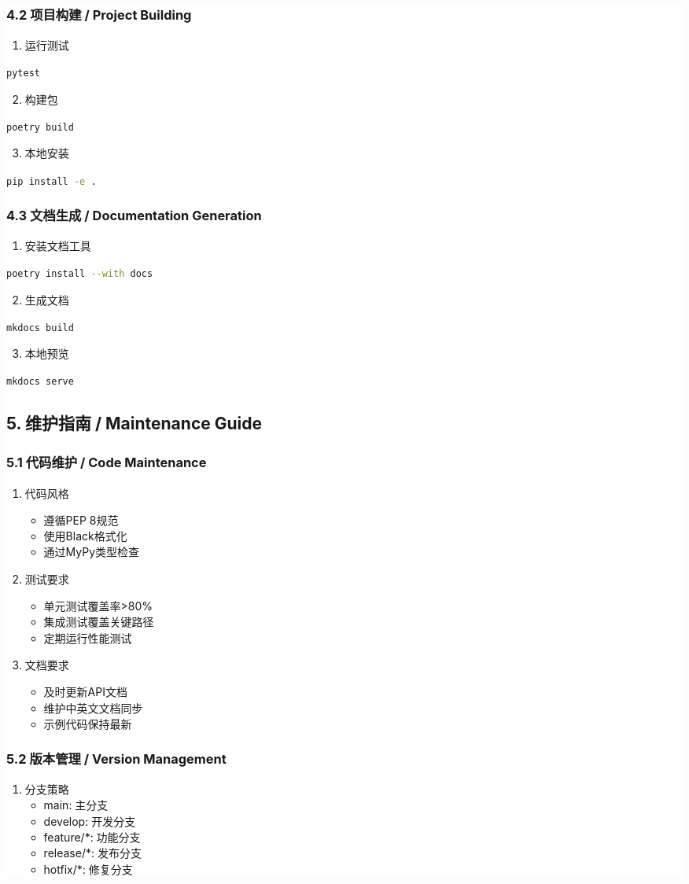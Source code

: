 ### 4.2 项目构建 / Project Building
1. 运行测试
```bash
pytest
```

2. 构建包
```bash
poetry build
```

3. 本地安装
```bash
pip install -e .
```

### 4.3 文档生成 / Documentation Generation
1. 安装文档工具
```bash
poetry install --with docs
```

2. 生成文档
```bash
mkdocs build
```

3. 本地预览
```bash
mkdocs serve
```

## 5. 维护指南 / Maintenance Guide

### 5.1 代码维护 / Code Maintenance
1. 代码风格
   - 遵循PEP 8规范
   - 使用Black格式化
   - 通过MyPy类型检查

2. 测试要求
   - 单元测试覆盖率>80%
   - 集成测试覆盖关键路径
   - 定期运行性能测试

3. 文档要求
   - 及时更新API文档
   - 维护中英文文档同步
   - 示例代码保持最新

### 5.2 版本管理 / Version Management
1. 分支策略
   - main: 主分支
   - develop: 开发分支
   - feature/*: 功能分支
   - release/*: 发布分支
   - hotfix/*: 修复分支
